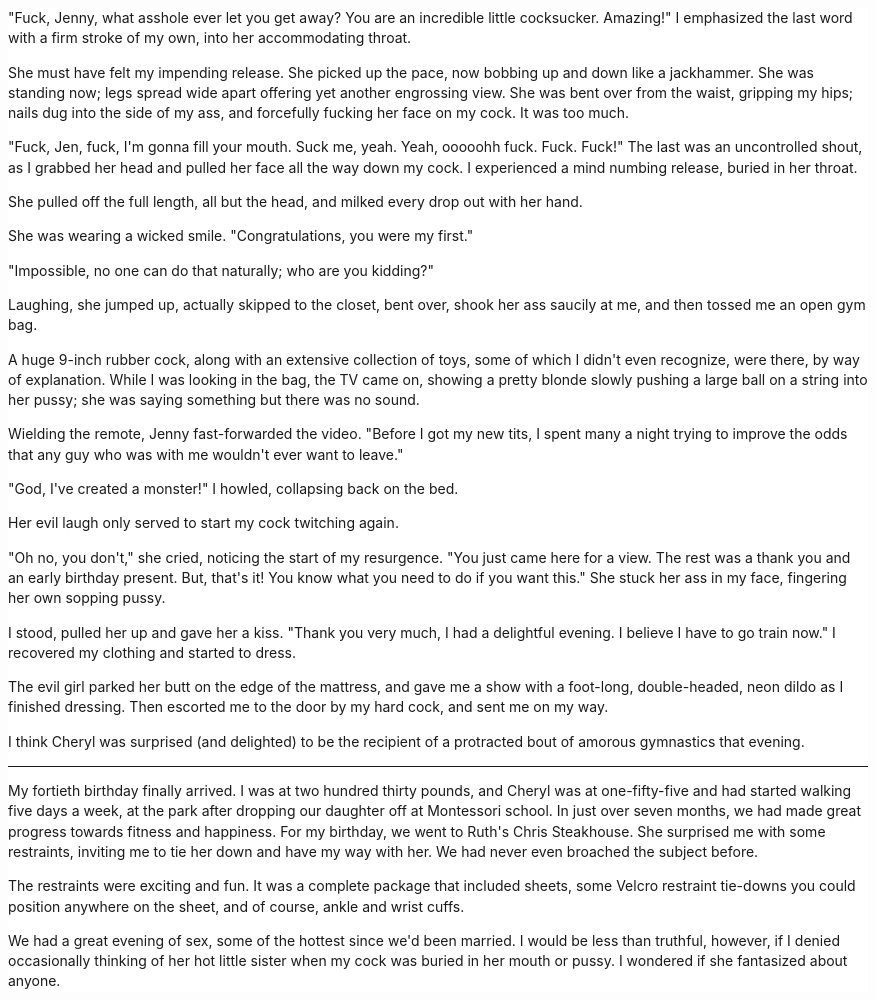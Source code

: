  "Fuck, Jenny, what asshole ever let you get away? You are an incredible little cocksucker. Amazing!" I emphasized the last word with a firm stroke of my own, into her accommodating throat. 

 She must have felt my impending release. She picked up the pace, now bobbing up and down like a jackhammer. She was standing now; legs spread wide apart offering yet another engrossing view. She was bent over from the waist, gripping my hips; nails dug into the side of my ass, and forcefully fucking her face on my cock. It was too much. 

 "Fuck, Jen, fuck, I'm gonna fill your mouth. Suck me, yeah. Yeah, ooooohh fuck. Fuck. Fuck!" The last was an uncontrolled shout, as I grabbed her head and pulled her face all the way down my cock. I experienced a mind numbing release, buried in her throat. 

 She pulled off the full length, all but the head, and milked every drop out with her hand. 

 She was wearing a wicked smile. "Congratulations, you were my first." 

 "Impossible, no one can do that naturally; who are you kidding?" 

 Laughing, she jumped up, actually skipped to the closet, bent over, shook her ass saucily at me, and then tossed me an open gym bag. 

 A huge 9-inch rubber cock, along with an extensive collection of toys, some of which I didn't even recognize, were there, by way of explanation. While I was looking in the bag, the TV came on, showing a pretty blonde slowly pushing a large ball on a string into her pussy; she was saying something but there was no sound. 

 Wielding the remote, Jenny fast-forwarded the video. "Before I got my new tits, I spent many a night trying to improve the odds that any guy who was with me wouldn't ever want to leave." 

 "God, I've created a monster!" I howled, collapsing back on the bed. 

 Her evil laugh only served to start my cock twitching again. 

 "Oh no, you don't," she cried, noticing the start of my resurgence. "You just came here for a view. The rest was a thank you and an early birthday present. But, that's it! You know what you need to do if you want this." She stuck her ass in my face, fingering her own sopping pussy. 

 I stood, pulled her up and gave her a kiss. "Thank you very much, I had a delightful evening. I believe I have to go train now." I recovered my clothing and started to dress. 

 The evil girl parked her butt on the edge of the mattress, and gave me a show with a foot-long, double-headed, neon dildo as I finished dressing. Then escorted me to the door by my hard cock, and sent me on my way. 

 I think Cheryl was surprised (and delighted) to be the recipient of a protracted bout of amorous gymnastics that evening. 

 * * * * 

 My fortieth birthday finally arrived. I was at two hundred thirty pounds, and Cheryl was at one-fifty-five and had started walking five days a week, at the park after dropping our daughter off at Montessori school. In just over seven months, we had made great progress towards fitness and happiness. For my birthday, we went to Ruth's Chris Steakhouse. She surprised me with some restraints, inviting me to tie her down and have my way with her. We had never even broached the subject before. 

 The restraints were exciting and fun. It was a complete package that included sheets, some Velcro restraint tie-downs you could position anywhere on the sheet, and of course, ankle and wrist cuffs. 

 We had a great evening of sex, some of the hottest since we'd been married. I would be less than truthful, however, if I denied occasionally thinking of her hot little sister when my cock was buried in her mouth or pussy. I wondered if she fantasized about anyone. 
